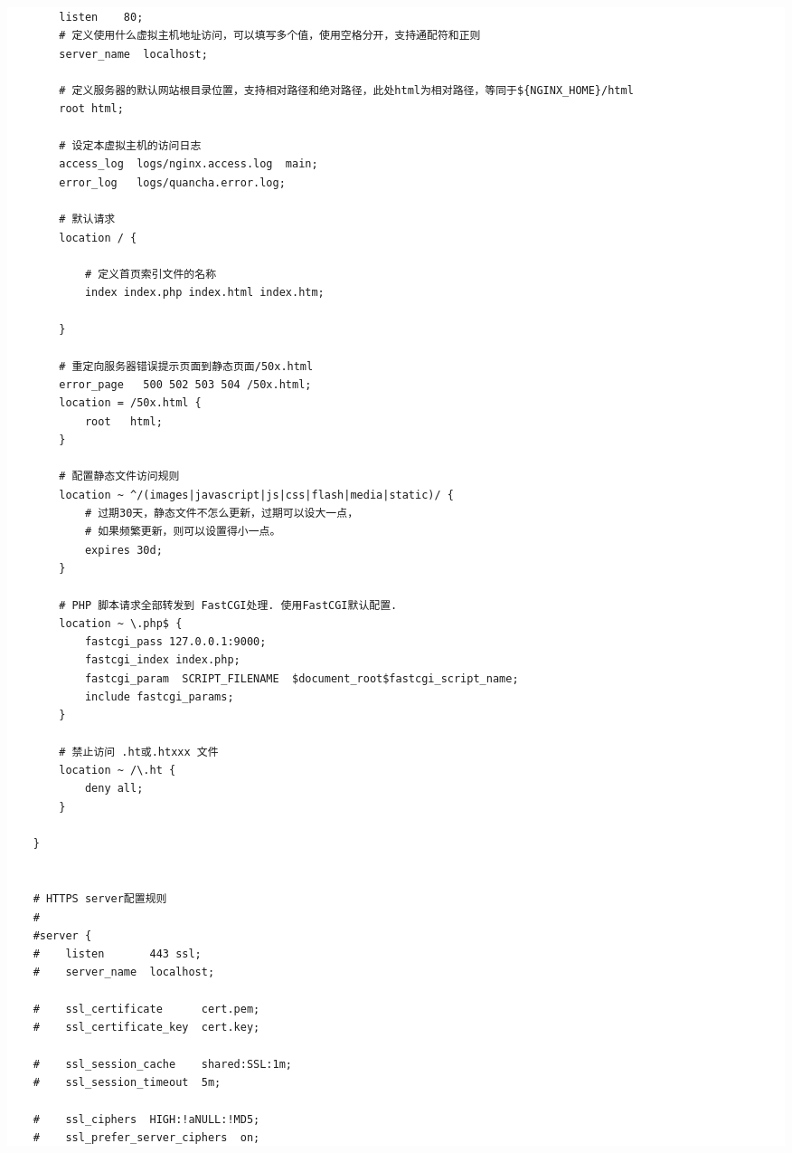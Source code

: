 ```nginx
        listen    80;
        # 定义使用什么虚拟主机地址访问，可以填写多个值，使用空格分开，支持通配符和正则
        server_name  localhost;

        # 定义服务器的默认网站根目录位置，支持相对路径和绝对路径，此处html为相对路径，等同于${NGINX_HOME}/html
        root html;

        # 设定本虚拟主机的访问日志
        access_log  logs/nginx.access.log  main;
        error_log   logs/quancha.error.log;

        # 默认请求
        location / {
            
            # 定义首页索引文件的名称
            index index.php index.html index.htm;   

        }

        # 重定向服务器错误提示页面到静态页面/50x.html
        error_page   500 502 503 504 /50x.html;
        location = /50x.html {
            root   html;
        }

        # 配置静态文件访问规则
        location ~ ^/(images|javascript|js|css|flash|media|static)/ {
            # 过期30天，静态文件不怎么更新，过期可以设大一点，
            # 如果频繁更新，则可以设置得小一点。
            expires 30d;
        }

        # PHP 脚本请求全部转发到 FastCGI处理. 使用FastCGI默认配置.
        location ~ \.php$ {
            fastcgi_pass 127.0.0.1:9000;
            fastcgi_index index.php;
            fastcgi_param  SCRIPT_FILENAME  $document_root$fastcgi_script_name;
            include fastcgi_params;
        }

        # 禁止访问 .ht或.htxxx 文件
        location ~ /\.ht {
            deny all;
        }

    }
    

    # HTTPS server配置规则
    #
    #server {
    #    listen       443 ssl;
    #    server_name  localhost;

    #    ssl_certificate      cert.pem;
    #    ssl_certificate_key  cert.key;

    #    ssl_session_cache    shared:SSL:1m;
    #    ssl_session_timeout  5m;

    #    ssl_ciphers  HIGH:!aNULL:!MD5;
    #    ssl_prefer_server_ciphers  on;

```